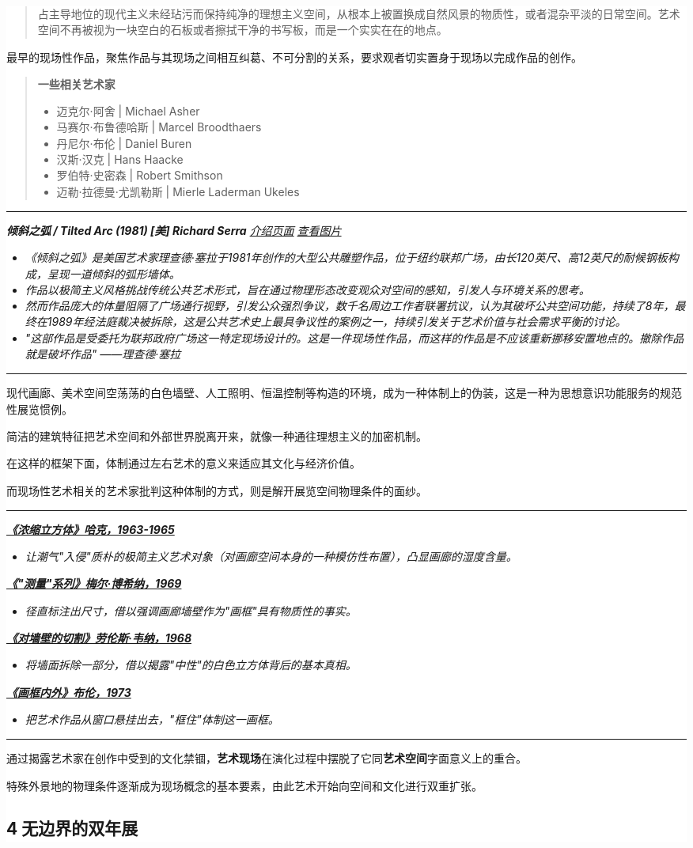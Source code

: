 >占主导地位的现代主义未经玷污而保持纯净的理想主义空间，从根本上被置换成自然风景的物质性，或者混杂平淡的日常空间。艺术空间不再被视为一块空白的石板或者擦拭干净的书写板，而是一个实实在在的地点。

最早的现场性作品，聚焦作品与其现场之间相互纠葛、不可分割的关系，要求观者切实置身于现场以完成作品的创作。

> **一些相关艺术家**
> - 迈克尔·阿舍 | Michael Asher
> - 马赛尔·布鲁德哈斯 | Marcel Broodthaers
> - 丹尼尔·布伦 | Daniel Buren
> - 汉斯·汉克 | Hans Haacke
> - 罗伯特·史密森 | Robert Smithson
> - 迈勒·拉德曼·尤凯勒斯 | Mierle Laderman Ukeles


---
***倾斜之弧 / Tilted Arc (1981)*
 *[美] Richard Serra***
  *[介绍页面](https://www.tate.org.uk/art/artists/richard-serra-1923/lost-art-richard-serra)    [查看图片](https://media.tate.org.uk/aztate-prd-ew-dg-wgtail-st1-ctr-data/images/richard_serra_tilted_arc_01_0.width-680.jpg)*
-  *《倾斜之弧》是美国艺术家理查德·塞拉于1981年创作的大型公共雕塑作品，位于纽约联邦广场，由长120英尺、高12英尺的耐候钢板构成，呈现一道倾斜的弧形墙体。*
- *作品以极简主义风格挑战传统公共艺术形式，旨在通过物理形态改变观众对空间的感知，引发人与环境关系的思考。*
- *然而作品庞大的体量阻隔了广场通行视野，引发公众强烈争议，数千名周边工作者联署抗议，认为其破坏公共空间功能，持续了8年，最终在1989年经法庭裁决被拆除，这是公共艺术史上最具争议性的案例之一，持续引发关于艺术价值与社会需求平衡的讨论。*
- *"这部作品是受委托为联邦政府广场这一特定现场设计的。这是一件现场性作品，而这样的作品是不应该重新挪移安置地点的。撤除作品就是破坏作品"  ——理查德·塞拉*
---


现代画廊、美术空间空荡荡的白色墙壁、人工照明、恒温控制等构造的环境，成为一种体制上的伪装，这是一种为思想意识功能服务的规范性展览惯例。

简洁的建筑特征把艺术空间和外部世界脱离开来，就像一种通往理想主义的加密机制。

在这样的框架下面，体制通过左右艺术的意义来适应其文化与经济价值。

而现场性艺术相关的艺术家批判这种体制的方式，则是解开展览空间物理条件的面纱。


---
***[《浓缩立方体》哈克，1963-1965](https://www.macba.cat/en/obra/r1523-condensation-cube/)***
- *让潮气"入侵"质朴的极简主义艺术对象（对画廊空间本身的一种模仿性布置），凸显画廊的湿度含量。*

***[《"测量"系列》梅尔·博希纳，1969](http://www.melbochner.net/exhibitions/measurement-room-20192020-dia-beacon/)***
- *径直标注出尺寸，借以强调画廊墙壁作为"画框"具有物质性的事实。*

***[《对墙壁的切割》劳伦斯·韦纳，1968](https://www.moma.org/collection/works/137437)***
- *将墙面拆除一部分，借以揭露"中性"的白色立方体背后的基本真相。*

***[《画框内外》布伦，1973](https://www.bortolamigallery.com/exhibitions/within-and-beyond-the-frame/)***
- *把艺术作品从窗口悬挂出去，"框住"体制这一画框。*
---


通过揭露艺术家在创作中受到的文化禁锢，**艺术现场**在演化过程中摆脱了它同**艺术空间**字面意义上的重合。

特殊外景地的物理条件逐渐成为现场概念的基本要素，由此艺术开始向空间和文化进行双重扩张。

## 4  无边界的双年展
